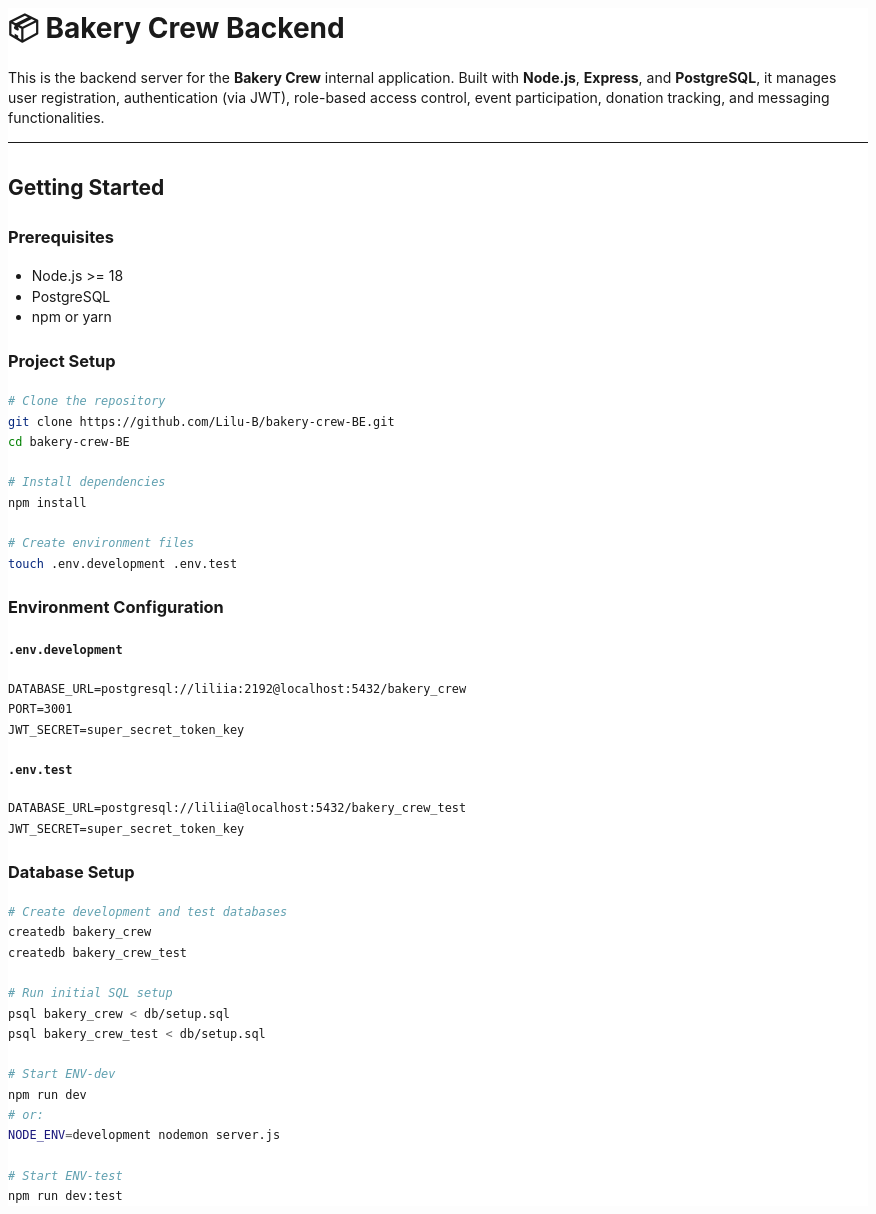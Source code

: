 # 📦 Bakery Crew Backend

This is the backend server for the **Bakery Crew** internal application. Built with **Node.js**, **Express**, and **PostgreSQL**, it manages user registration, authentication (via JWT), role-based access control, event participation, donation tracking, and messaging functionalities.

---

## Getting Started

### Prerequisites

- Node.js >= 18
- PostgreSQL
- npm or yarn

### Project Setup

```bash
# Clone the repository
git clone https://github.com/Lilu-B/bakery-crew-BE.git
cd bakery-crew-BE

# Install dependencies
npm install

# Create environment files
touch .env.development .env.test
```

### Environment Configuration

#### `.env.development`

```env
DATABASE_URL=postgresql://liliia:2192@localhost:5432/bakery_crew
PORT=3001
JWT_SECRET=super_secret_token_key
```

#### `.env.test`

```env
DATABASE_URL=postgresql://liliia@localhost:5432/bakery_crew_test
JWT_SECRET=super_secret_token_key
```

### Database Setup

```bash
# Create development and test databases
createdb bakery_crew
createdb bakery_crew_test

# Run initial SQL setup
psql bakery_crew < db/setup.sql
psql bakery_crew_test < db/setup.sql

# Start ENV-dev
npm run dev
# or:
NODE_ENV=development nodemon server.js

# Start ENV-test
npm run dev:test
```